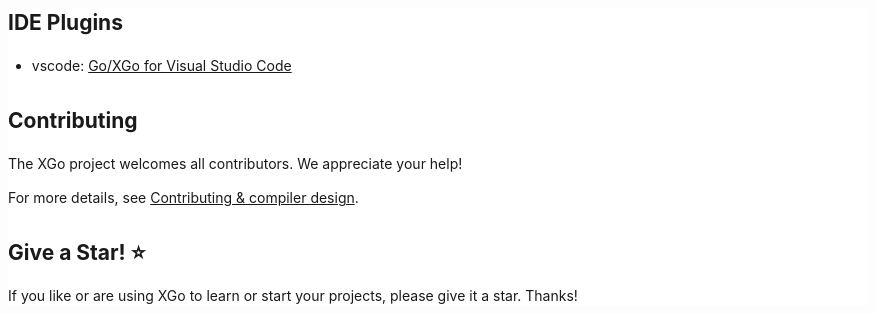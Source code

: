 
## IDE Plugins

* vscode: [Go/XGo for Visual Studio Code](https://marketplace.visualstudio.com/items?itemName=goplus.gop)


## Contributing

The XGo project welcomes all contributors. We appreciate your help!

For more details, see [Contributing & compiler design](doc/contributing.md).


## Give a Star! ⭐

If you like or are using XGo to learn or start your projects, please give it a star. Thanks!
